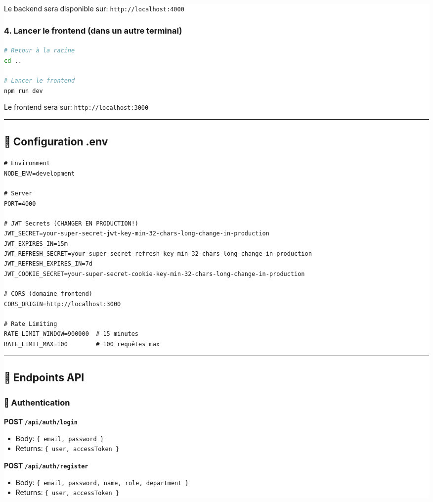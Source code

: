 Le backend sera disponible sur: `http://localhost:4000`

### 4. Lancer le frontend (dans un autre terminal)

```bash
# Retour à la racine
cd ..

# Lancer le frontend
npm run dev
```

Le frontend sera sur: `http://localhost:3000`

---

## 🔑 Configuration .env

```env
# Environment
NODE_ENV=development

# Server
PORT=4000

# JWT Secrets (CHANGER EN PRODUCTION!)
JWT_SECRET=your-super-secret-jwt-key-min-32-chars-long-change-in-production
JWT_EXPIRES_IN=15m
JWT_REFRESH_SECRET=your-super-secret-refresh-key-min-32-chars-long-change-in-production
JWT_REFRESH_EXPIRES_IN=7d
JWT_COOKIE_SECRET=your-super-secret-cookie-key-min-32-chars-long-change-in-production

# CORS (domaine frontend)
CORS_ORIGIN=http://localhost:3000

# Rate Limiting
RATE_LIMIT_WINDOW=900000  # 15 minutes
RATE_LIMIT_MAX=100        # 100 requêtes max
```

---

## 📡 Endpoints API

### 🔐 Authentication

**POST `/api/auth/login`**
- Body: `{ email, password }`
- Returns: `{ user, accessToken }`

**POST `/api/auth/register`**
- Body: `{ email, password, name, role, department }`
- Returns: `{ user, accessToken }`
